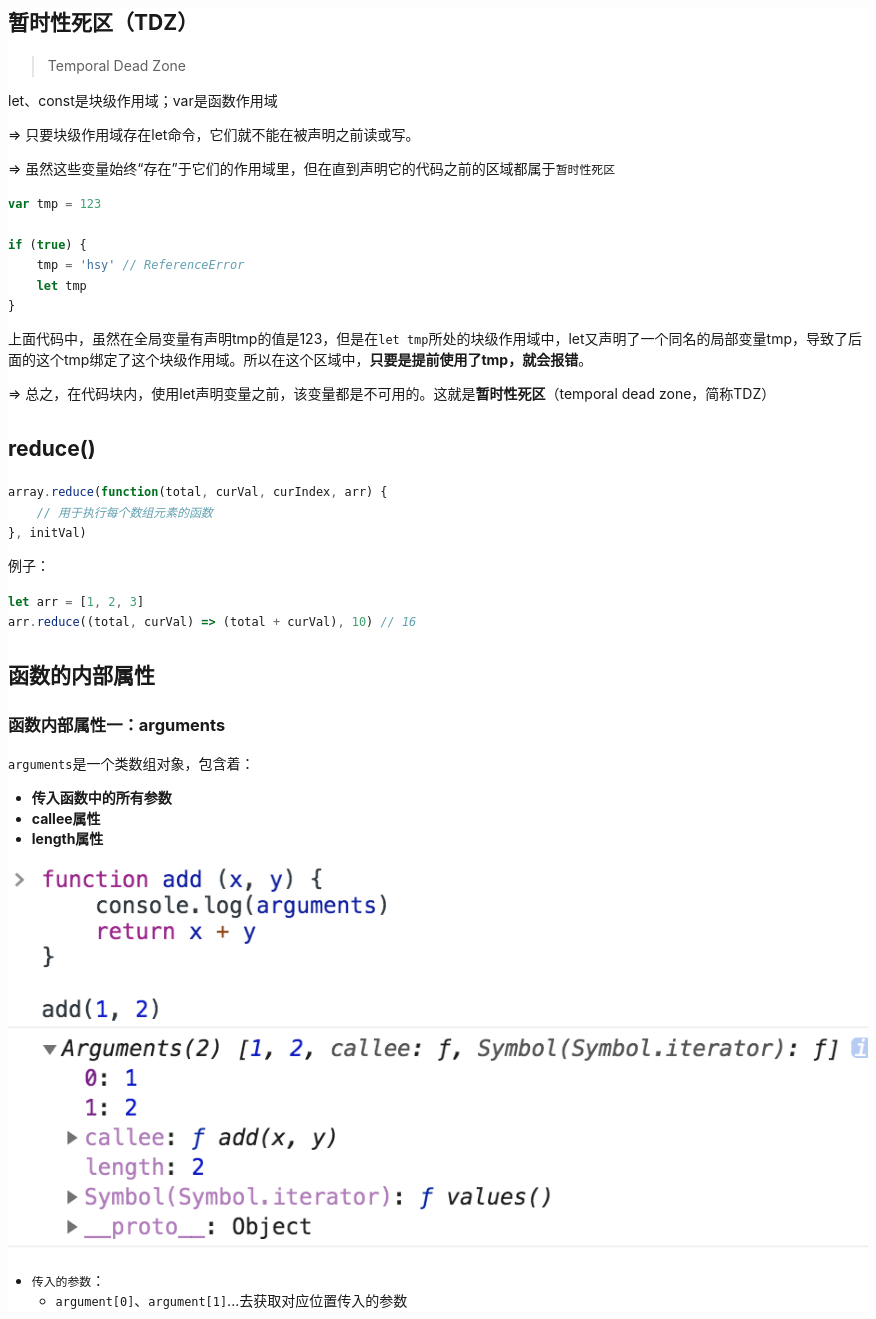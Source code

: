 ## 暂时性死区（TDZ）
> Temporal Dead Zone

let、const是块级作用域；var是函数作用域

 => 只要块级作用域存在let命令，它们就不能在被声明之前读或写。
 
 => 虽然这些变量始终“存在”于它们的作用域里，但在直到声明它的代码之前的区域都属于`暂时性死区`
```js
var tmp = 123

if (true) {
    tmp = 'hsy' // ReferenceError
    let tmp
}
```
上面代码中，虽然在全局变量有声明tmp的值是123，但是在`let tmp`所处的块级作用域中，let又声明了一个同名的局部变量tmp，导致了后面的这个tmp绑定了这个块级作用域。所以在这个区域中，**只要是提前使用了tmp，就会报错**。

 => 总之，在代码块内，使用let声明变量之前，该变量都是不可用的。这就是**暂时性死区**（temporal dead zone，简称TDZ）


## reduce()
```js
array.reduce(function(total, curVal, curIndex, arr) {
    // 用于执行每个数组元素的函数
}, initVal)
```
例子：
```js
let arr = [1, 2, 3]
arr.reduce((total, curVal) => (total + curVal), 10) // 16
```

## 函数的内部属性
### 函数内部属性一：arguments
`arguments`是一个类数组对象，包含着：
 - **传入函数中的所有参数**
 - **callee属性**
 - **length属性**

![alt](./img/Argument-1.png)
 - `传入的参数`：
    - `argument[0]`、`argument[1]`...去获取对应位置传入的参数